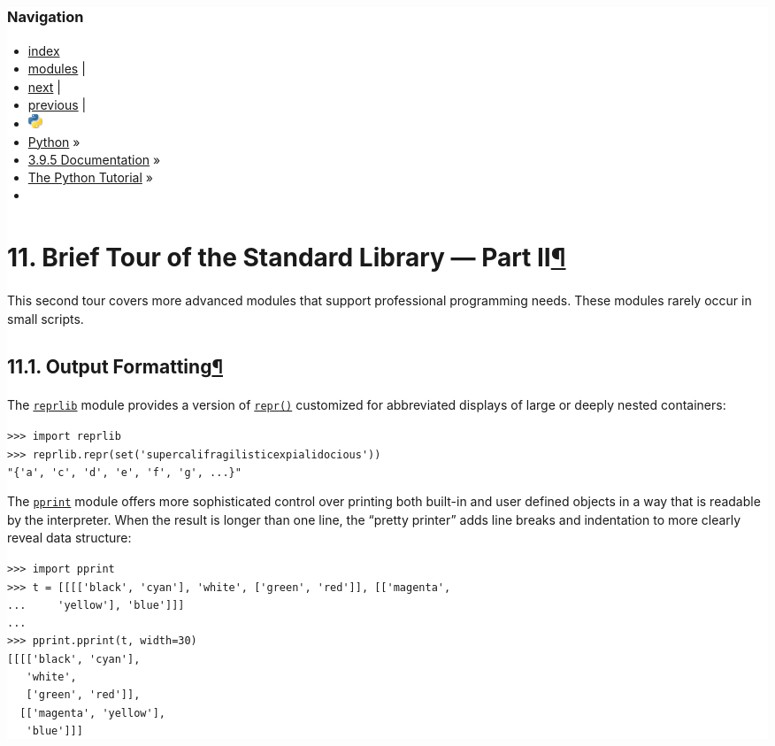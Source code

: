 ### Navigation

- [index](https://docs.python.org/3/genindex.html "General Index")
- [modules](https://docs.python.org/3/py-modindex.html "Python Module Index") |
- [next](venv.html "12. Virtual Environments and Packages") |
- [previous](stdlib.html "10. Brief Tour of the Standard Library") |
- ![](../_static/py.png)
- [Python](https://www.python.org/) »
- [3.9.5 Documentation](https://docs.python.org/3/index.html) »
- [The Python Tutorial](index.html) »
-

<span id="tut-brieftourtwo"></span>

# <span class="section-number">11. </span>Brief Tour of the Standard Library — Part II<a href="#brief-tour-of-the-standard-library-part-ii" class="headerlink" title="Permalink to this headline">¶</a>

This second tour covers more advanced modules that support professional programming needs. These modules rarely occur in small scripts.

<span id="tut-output-formatting"></span>

## <span class="section-number">11.1. </span>Output Formatting<a href="#output-formatting" class="headerlink" title="Permalink to this headline">¶</a>

The <a href="https://docs.python.org/3/library/reprlib.html#module-reprlib" class="reference internal" title="reprlib: Alternate repr() implementation with size limits."><code class="sourceCode python">reprlib</code></a> module provides a version of <a href="https://docs.python.org/3/library/functions.html#repr" class="reference internal" title="repr"><code class="sourceCode python"><span class="bu">repr</span>()</code></a> customized for abbreviated displays of large or deeply nested containers:

    >>> import reprlib
    >>> reprlib.repr(set('supercalifragilisticexpialidocious'))
    "{'a', 'c', 'd', 'e', 'f', 'g', ...}"

The <a href="https://docs.python.org/3/library/pprint.html#module-pprint" class="reference internal" title="pprint: Data pretty printer."><code class="sourceCode python">pprint</code></a> module offers more sophisticated control over printing both built-in and user defined objects in a way that is readable by the interpreter. When the result is longer than one line, the “pretty printer” adds line breaks and indentation to more clearly reveal data structure:

    >>> import pprint
    >>> t = [[[['black', 'cyan'], 'white', ['green', 'red']], [['magenta',
    ...     'yellow'], 'blue']]]
    ...
    >>> pprint.pprint(t, width=30)
    [[[['black', 'cyan'],
       'white',
       ['green', 'red']],
      [['magenta', 'yellow'],
       'blue']]]
